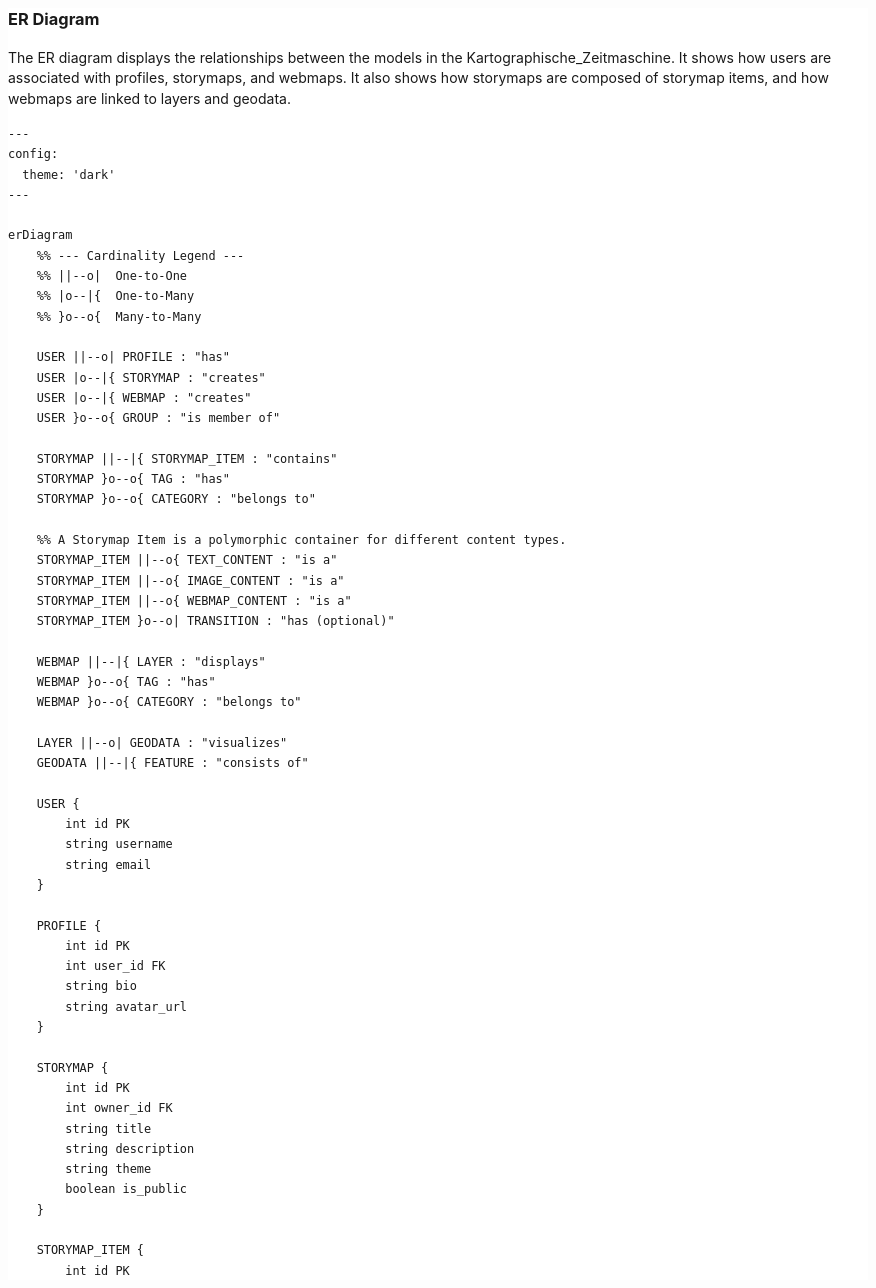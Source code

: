 ### ER Diagram
The ER diagram displays the relationships between the models in the Kartographische_Zeitmaschine. It shows how users are associated with profiles, storymaps, and webmaps. It also shows how storymaps are composed of storymap items, and how webmaps are linked to layers and geodata.


```mermaid
---
config:
  theme: 'dark'
---

erDiagram
    %% --- Cardinality Legend ---
    %% ||--o|  One-to-One
    %% |o--|{  One-to-Many
    %% }o--o{  Many-to-Many

    USER ||--o| PROFILE : "has"
    USER |o--|{ STORYMAP : "creates"
    USER |o--|{ WEBMAP : "creates"
    USER }o--o{ GROUP : "is member of"

    STORYMAP ||--|{ STORYMAP_ITEM : "contains"
    STORYMAP }o--o{ TAG : "has"
    STORYMAP }o--o{ CATEGORY : "belongs to"

    %% A Storymap Item is a polymorphic container for different content types.
    STORYMAP_ITEM ||--o{ TEXT_CONTENT : "is a"
    STORYMAP_ITEM ||--o{ IMAGE_CONTENT : "is a"
    STORYMAP_ITEM ||--o{ WEBMAP_CONTENT : "is a"
    STORYMAP_ITEM }o--o| TRANSITION : "has (optional)"

    WEBMAP ||--|{ LAYER : "displays"
    WEBMAP }o--o{ TAG : "has"
    WEBMAP }o--o{ CATEGORY : "belongs to"

    LAYER ||--o| GEODATA : "visualizes"
    GEODATA ||--|{ FEATURE : "consists of"

    USER {
        int id PK
        string username
        string email
    }

    PROFILE {
        int id PK
        int user_id FK
        string bio
        string avatar_url
    }

    STORYMAP {
        int id PK
        int owner_id FK
        string title
        string description
        string theme
        boolean is_public
    }

    STORYMAP_ITEM {
        int id PK
```